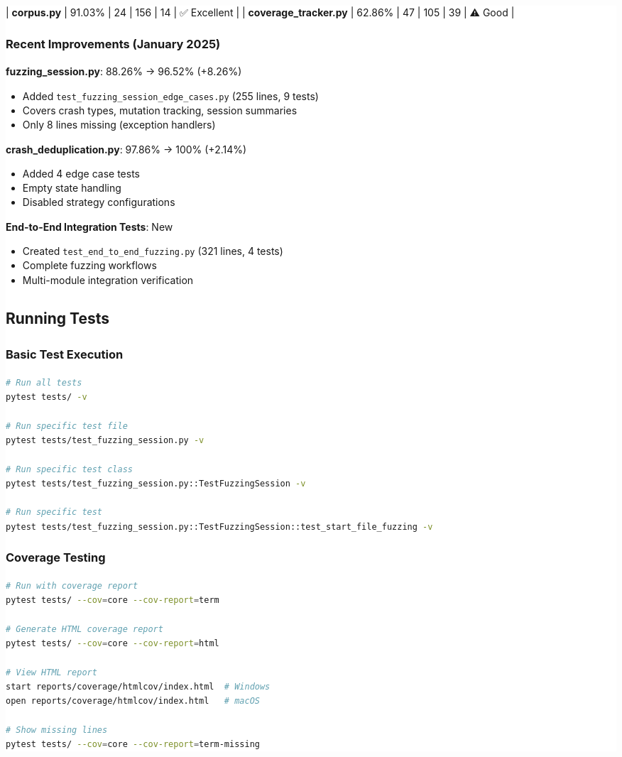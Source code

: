 | **corpus.py** | 91.03% | 24 | 156 | 14 | ✅ Excellent |
| **coverage_tracker.py** | 62.86% | 47 | 105 | 39 | ⚠️ Good |

### Recent Improvements (January 2025)

**fuzzing_session.py**: 88.26% → 96.52% (+8.26%)
- Added `test_fuzzing_session_edge_cases.py` (255 lines, 9 tests)
- Covers crash types, mutation tracking, session summaries
- Only 8 lines missing (exception handlers)

**crash_deduplication.py**: 97.86% → 100% (+2.14%)
- Added 4 edge case tests
- Empty state handling
- Disabled strategy configurations

**End-to-End Integration Tests**: New
- Created `test_end_to_end_fuzzing.py` (321 lines, 4 tests)
- Complete fuzzing workflows
- Multi-module integration verification

## Running Tests

### Basic Test Execution

```bash
# Run all tests
pytest tests/ -v

# Run specific test file
pytest tests/test_fuzzing_session.py -v

# Run specific test class
pytest tests/test_fuzzing_session.py::TestFuzzingSession -v

# Run specific test
pytest tests/test_fuzzing_session.py::TestFuzzingSession::test_start_file_fuzzing -v
```

### Coverage Testing

```bash
# Run with coverage report
pytest tests/ --cov=core --cov-report=term

# Generate HTML coverage report
pytest tests/ --cov=core --cov-report=html

# View HTML report
start reports/coverage/htmlcov/index.html  # Windows
open reports/coverage/htmlcov/index.html   # macOS

# Show missing lines
pytest tests/ --cov=core --cov-report=term-missing
```
